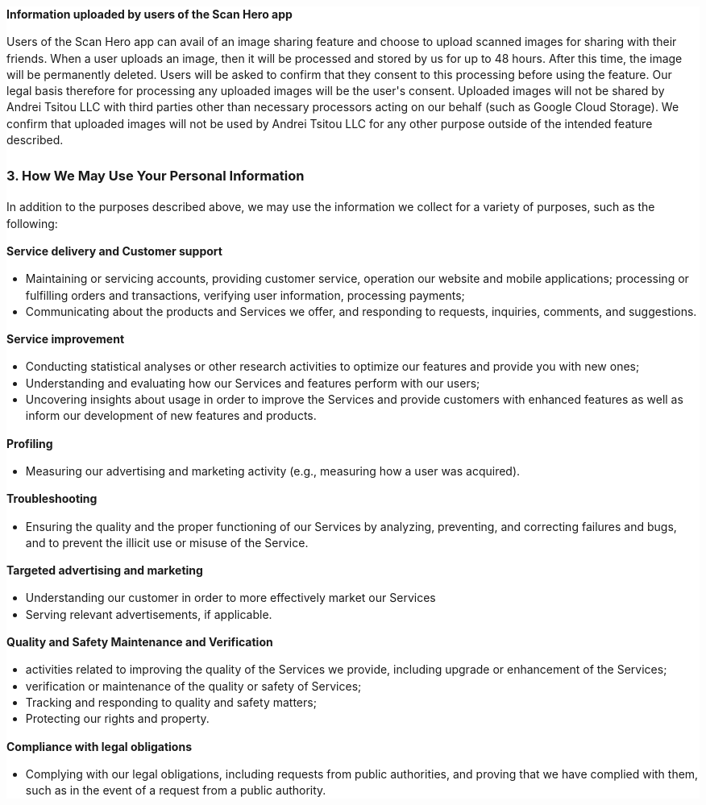 **Information uploaded by users of the Scan Hero app**

Users of the Scan Hero app can avail of an image sharing feature and choose to upload scanned images for sharing with their friends. When a user uploads an image, then it will be processed and stored by us for up to 48 hours. After this time, the image will be permanently deleted. Users will be asked to confirm that they consent to this processing before using the feature. Our legal basis therefore for processing any uploaded images will be the user's consent. Uploaded images will not be shared by Andrei Tsitou LLC with third parties other than necessary processors acting on our behalf (such as Google Cloud Storage). We confirm that uploaded images will not be used by Andrei Tsitou LLC for any other purpose outside of the intended feature described.

### **3. How We May Use Your Personal Information**

In addition to the purposes described above, we may use the information we collect for a variety of purposes, such as the following:

**Service delivery and Customer support**

- Maintaining or servicing accounts, providing customer service, operation our website and mobile applications; processing or fulfilling orders and transactions, verifying user information, processing payments;
- Communicating about the products and Services we offer, and responding to requests, inquiries, comments, and suggestions.

**Service improvement**

- Conducting statistical analyses or other research activities to optimize our features and provide you with new ones;
- Understanding and evaluating how our Services and features perform with our users;
- Uncovering insights about usage in order to improve the Services and provide customers with enhanced features as well as inform our development of new features and products.

**Profiling**

- Measuring our advertising and marketing activity (e.g., measuring how a user was acquired).

**Troubleshooting**

- Ensuring the quality and the proper functioning of our Services by analyzing, preventing, and correcting failures and bugs, and to prevent the illicit use or misuse of the Service.

**Targeted advertising and marketing**

- Understanding our customer in order to more effectively market our Services
- Serving relevant advertisements, if applicable.

**Quality and Safety Maintenance and Verification**

- activities related to improving the quality of the Services we provide, including upgrade or enhancement of the Services;
- verification or maintenance of the quality or safety of Services;
- Tracking and responding to quality and safety matters;
- Protecting our rights and property.

**Compliance with legal obligations**

- Complying with our legal obligations, including requests from public authorities, and proving that we have complied with them, such as in the event of a request from a public authority.
